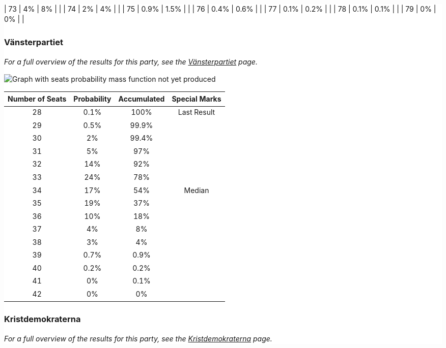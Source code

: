 | 73 | 4% | 8% |  |
| 74 | 2% | 4% |  |
| 75 | 0.9% | 1.5% |  |
| 76 | 0.4% | 0.6% |  |
| 77 | 0.1% | 0.2% |  |
| 78 | 0.1% | 0.1% |  |
| 79 | 0% | 0% |  |

### Vänsterpartiet

*For a full overview of the results for this party, see the [Vänsterpartiet](party-vänsterpartiet.html) page.*

![Graph with seats probability mass function not yet produced](2019-03-03-Novus-seats-pmf-vänsterpartiet.png "Seats Probability Mass Function")

| Number of Seats | Probability | Accumulated | Special Marks |
|:---------------:|:-----------:|:-----------:|:-------------:|
| 28 | 0.1% | 100% | Last Result |
| 29 | 0.5% | 99.9% |  |
| 30 | 2% | 99.4% |  |
| 31 | 5% | 97% |  |
| 32 | 14% | 92% |  |
| 33 | 24% | 78% |  |
| 34 | 17% | 54% | Median |
| 35 | 19% | 37% |  |
| 36 | 10% | 18% |  |
| 37 | 4% | 8% |  |
| 38 | 3% | 4% |  |
| 39 | 0.7% | 0.9% |  |
| 40 | 0.2% | 0.2% |  |
| 41 | 0% | 0.1% |  |
| 42 | 0% | 0% |  |

### Kristdemokraterna

*For a full overview of the results for this party, see the [Kristdemokraterna](party-kristdemokraterna.html) page.*
